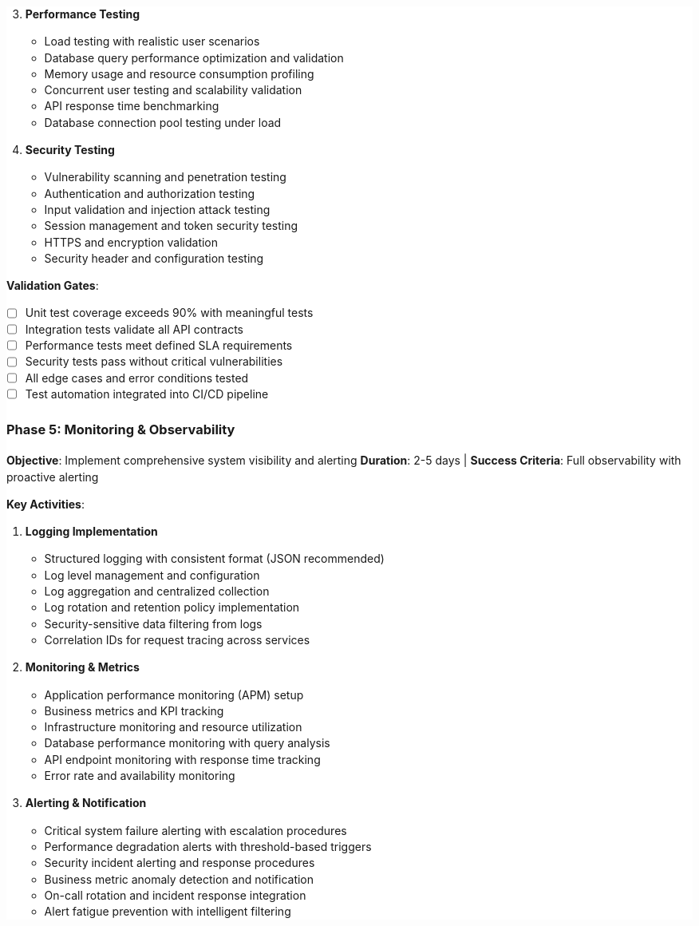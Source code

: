 3. **Performance Testing**
   - Load testing with realistic user scenarios
   - Database query performance optimization and validation
   - Memory usage and resource consumption profiling
   - Concurrent user testing and scalability validation
   - API response time benchmarking
   - Database connection pool testing under load

4. **Security Testing**
   - Vulnerability scanning and penetration testing
   - Authentication and authorization testing
   - Input validation and injection attack testing
   - Session management and token security testing
   - HTTPS and encryption validation
   - Security header and configuration testing

**Validation Gates**:
- [ ] Unit test coverage exceeds 90% with meaningful tests
- [ ] Integration tests validate all API contracts
- [ ] Performance tests meet defined SLA requirements
- [ ] Security tests pass without critical vulnerabilities
- [ ] All edge cases and error conditions tested
- [ ] Test automation integrated into CI/CD pipeline

### Phase 5: Monitoring & Observability
**Objective**: Implement comprehensive system visibility and alerting
**Duration**: 2-5 days | **Success Criteria**: Full observability with proactive alerting

**Key Activities**:
1. **Logging Implementation**
   - Structured logging with consistent format (JSON recommended)
   - Log level management and configuration
   - Log aggregation and centralized collection
   - Log rotation and retention policy implementation
   - Security-sensitive data filtering from logs
   - Correlation IDs for request tracing across services

2. **Monitoring & Metrics**
   - Application performance monitoring (APM) setup
   - Business metrics and KPI tracking
   - Infrastructure monitoring and resource utilization
   - Database performance monitoring with query analysis
   - API endpoint monitoring with response time tracking
   - Error rate and availability monitoring

3. **Alerting & Notification**
   - Critical system failure alerting with escalation procedures
   - Performance degradation alerts with threshold-based triggers
   - Security incident alerting and response procedures
   - Business metric anomaly detection and notification
   - On-call rotation and incident response integration
   - Alert fatigue prevention with intelligent filtering

